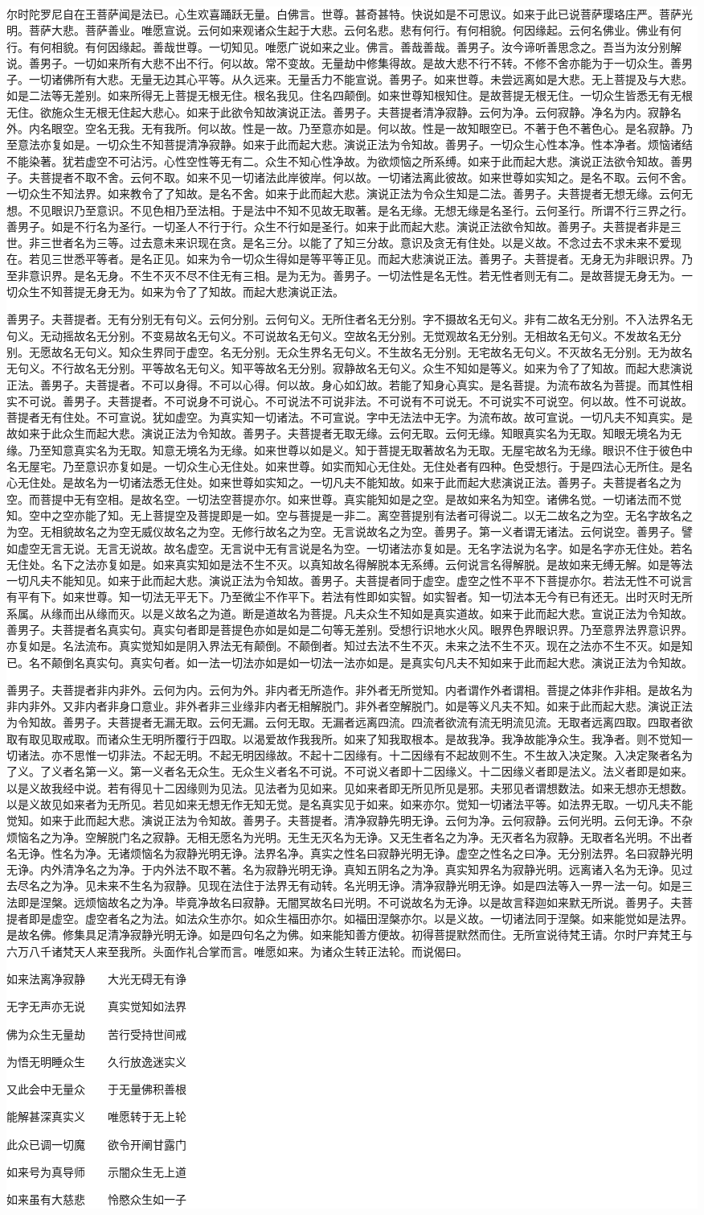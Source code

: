 尔时陀罗尼自在王菩萨闻是法已。心生欢喜踊跃无量。白佛言。世尊。甚奇甚特。快说如是不可思议。如来于此已说菩萨璎珞庄严。菩萨光明。菩萨大悲。菩萨善业。唯愿宣说。云何如来观诸众生起于大悲。云何名悲。悲有何行。有何相貌。何因缘起。云何名佛业。佛业有何行。有何相貌。有何因缘起。善哉世尊。一切知见。唯愿广说如来之业。佛言。善哉善哉。善男子。汝今谛听善思念之。吾当为汝分别解说。善男子。一切如来所有大悲不出不行。何以故。常不变故。无量劫中修集得故。是故大悲不行不转。不修不舍亦能为于一切众生。善男子。一切诸佛所有大悲。无量无边其心平等。从久远来。无量舌力不能宣说。善男子。如来世尊。未尝远离如是大悲。无上菩提及与大悲。如是二法等无差别。如来所得无上菩提无根无住。根名我见。住名四颠倒。如来世尊知根知住。是故菩提无根无住。一切众生皆悉无有无根无住。欲施众生无根无住起大悲心。如来于此欲令知故演说正法。善男子。夫菩提者清净寂静。云何为净。云何寂静。净名为内。寂静名外。内名眼空。空名无我。无有我所。何以故。性是一故。乃至意亦如是。何以故。性是一故知眼空已。不著于色不著色心。是名寂静。乃至意法亦复如是。一切众生不知菩提清净寂静。如来于此而起大悲。演说正法为令知故。善男子。一切众生心性本净。性本净者。烦恼诸结不能染著。犹若虚空不可沾污。心性空性等无有二。众生不知心性净故。为欲烦恼之所系缚。如来于此而起大悲。演说正法欲令知故。善男子。夫菩提者不取不舍。云何不取。如来不见一切诸法此岸彼岸。何以故。一切诸法离此彼故。如来世尊如实知之。是名不取。云何不舍。一切众生不知法界。如来教令了了知故。是名不舍。如来于此而起大悲。演说正法为令众生知是二法。善男子。夫菩提者无想无缘。云何无想。不见眼识乃至意识。不见色相乃至法相。于是法中不知不见故无取著。是名无缘。无想无缘是名圣行。云何圣行。所谓不行三界之行。善男子。如是不行名为圣行。一切圣人不行于行。众生不行如是圣行。如来于此而起大悲。演说正法欲令知故。善男子。夫菩提者非是三世。非三世者名为三等。过去意未来识现在贪。是名三分。以能了了知三分故。意识及贪无有住处。以是义故。不念过去不求未来不爱现在。若见三世悉平等者。是名正见。如来为令一切众生得如是等平等正见。而起大悲演说正法。善男子。夫菩提者。无身无为非眼识界。乃至非意识界。是名无身。不生不灭不尽不住无有三相。是为无为。善男子。一切法性是名无性。若无性者则无有二。是故菩提无身无为。一切众生不知菩提无身无为。如来为令了了知故。而起大悲演说正法。  

善男子。夫菩提者。无有分别无有句义。云何分别。云何句义。无所住者名无分别。字不摄故名无句义。非有二故名无分别。不入法界名无句义。无动摇故名无分别。不变易故名无句义。不可说故名无句义。空故名无分别。无觉观故名无分别。无相故名无句义。不发故名无分别。无愿故名无句义。知众生界同于虚空。名无分别。无众生界名无句义。不生故名无分别。无宅故名无句义。不灭故名无分别。无为故名无句义。不行故名无分别。平等故名无句义。知平等故名无分别。寂静故名无句义。众生不知如是等义。如来为令了了知故。而起大悲演说正法。善男子。夫菩提者。不可以身得。不可以心得。何以故。身心如幻故。若能了知身心真实。是名菩提。为流布故名为菩提。而其性相实不可说。善男子。夫菩提者。不可说身不可说心。不可说法不可说非法。不可说有不可说无。不可说实不可说空。何以故。性不可说故。菩提者无有住处。不可宣说。犹如虚空。为真实知一切诸法。不可宣说。字中无法法中无字。为流布故。故可宣说。一切凡夫不知真实。是故如来于此众生而起大悲。演说正法为令知故。善男子。夫菩提者无取无缘。云何无取。云何无缘。知眼真实名为无取。知眼无境名为无缘。乃至知意真实名为无取。知意无境名为无缘。如来世尊以如是义。知于菩提无取著故名为无取。无屋宅故名为无缘。眼识不住于彼色中名无屋宅。乃至意识亦复如是。一切众生心无住处。如来世尊。如实而知心无住处。无住处者有四种。色受想行。于是四法心无所住。是名心无住处。是故名为一切诸法悉无住处。如来世尊如实知之。一切凡夫不能知故。如来于此而起大悲演说正法。善男子。夫菩提者名之为空。而菩提中无有空相。是故名空。一切法空菩提亦尔。如来世尊。真实能知如是之空。是故如来名为知空。诸佛名觉。一切诸法而不觉知。空中之空亦能了知。无上菩提空及菩提即是一如。空与菩提是一非二。离空菩提别有法者可得说二。以无二故名之为空。无名字故名之为空。无相貌故名之为空无威仪故名之为空。无修行故名之为空。无言说故名之为空。善男子。第一义者谓无诸法。云何说空。善男子。譬如虚空无言无说。无言无说故。故名虚空。无言说中无有言说是名为空。一切诸法亦复如是。无名字法说为名字。如是名字亦无住处。若名无住处。名下之法亦复如是。如来真实知如是法不生不灭。以真知故名得解脱本无系缚。云何说言名得解脱。是故如来无缚无解。如是等法一切凡夫不能知见。如来于此而起大悲。演说正法为令知故。善男子。夫菩提者同于虚空。虚空之性不平不下菩提亦尔。若法无性不可说言有平有下。如来世尊。知一切法无平无下。乃至微尘不作平下。若法有性即如实智。如实智者。知一切法本无今有已有还无。出时灭时无所系属。从缘而出从缘而灭。以是义故名之为道。断是道故名为菩提。凡夫众生不知如是真实道故。如来于此而起大悲。宣说正法为令知故。善男子。夫菩提者名真实句。真实句者即是菩提色亦如是如是二句等无差别。受想行识地水火风。眼界色界眼识界。乃至意界法界意识界。亦复如是。名法流布。真实觉知如是阴入界法无有颠倒。不颠倒者。知过去法不生不灭。未来之法不生不灭。现在之法亦不生不灭。如是知已。名不颠倒名真实句。真实句者。如一法一切法亦如是如一切法一法亦如是。是真实句凡夫不知如来于此而起大悲。演说正法为令知故。  

善男子。夫菩提者非内非外。云何为内。云何为外。非内者无所造作。非外者无所觉知。内者谓作外者谓相。菩提之体非作非相。是故名为非内非外。又非内者非身口意业。非外者非三业缘非内者无相解脱门。非外者空解脱门。如是等义凡夫不知。如来于此而起大悲。演说正法为令知故。善男子。夫菩提者无漏无取。云何无漏。云何无取。无漏者远离四流。四流者欲流有流无明流见流。无取者远离四取。四取者欲取有取见取戒取。而诸众生无明所覆行于四取。以渴爱故作我我所。如来了知我取根本。是故我净。我净故能净众生。我净者。则不觉知一切诸法。亦不思惟一切非法。不起无明。不起无明因缘故。不起十二因缘有。十二因缘有不起故则不生。不生故入决定聚。入决定聚者名为了义。了义者名第一义。第一义者名无众生。无众生义者名不可说。不可说义者即十二因缘义。十二因缘义者即是法义。法义者即是如来。以是义故我经中说。若有得见十二因缘则为见法。见法者为见如来。见如来者即无所见所见是邪。夫邪见者谓想数法。如来无想亦无想数。以是义故见如来者为无所见。若见如来无想无作无知无觉。是名真实见于如来。如来亦尔。觉知一切诸法平等。如法界无取。一切凡夫不能觉知。如来于此而起大悲。演说正法为令知故。善男子。夫菩提者。清净寂静先明无诤。云何为净。云何寂静。云何光明。云何无诤。不杂烦恼名之为净。空解脱门名之寂静。无相无愿名为光明。无生无灭名为无诤。又无生者名之为净。无灭者名为寂静。无取者名光明。不出者名无诤。性名为净。无诸烦恼名为寂静光明无诤。法界名净。真实之性名曰寂静光明无诤。虚空之性名之曰净。无分别法界。名曰寂静光明无诤。内外清净名之为净。于内外法不取不著。名为寂静光明无诤。真知五阴名之为净。真实知界名为寂静光明。远离诸入名为无诤。见过去尽名之为净。见未来不生名为寂静。见现在法住于法界无有动转。名光明无诤。清净寂静光明无诤。如是四法等入一界一法一句。如是三法即是涅槃。远烦恼故名之为净。毕竟净故名曰寂静。无闇冥故名曰光明。不可说故名为无诤。以是故言释迦如来默无所说。善男子。夫菩提者即是虚空。虚空者名之为法。如法众生亦尔。如众生福田亦尔。如福田涅槃亦尔。以是义故。一切诸法同于涅槃。如来能觉如是法界。是故名佛。修集具足清净寂静光明无诤。如是四句名之为佛。如来能知善方便故。初得菩提默然而住。无所宣说待梵王请。尔时尸弃梵王与六万八千诸梵天人来至我所。头面作礼合掌而言。唯愿如来。为诸众生转正法轮。而说偈曰。  

如来法离净寂静　　大光无碍无有诤  

无字无声亦无说　　真实觉知如法界  

佛为众生无量劫　　苦行受持世间戒  

为悟无明睡众生　　久行放逸迷实义  

又此会中无量众　　于无量佛积善根  

能解甚深真实义　　唯愿转于无上轮  

此众已调一切魔　　欲令开阐甘露门  

如来号为真导师　　示闇众生无上道  

如来虽有大慈悲　　怜愍众生如一子  

